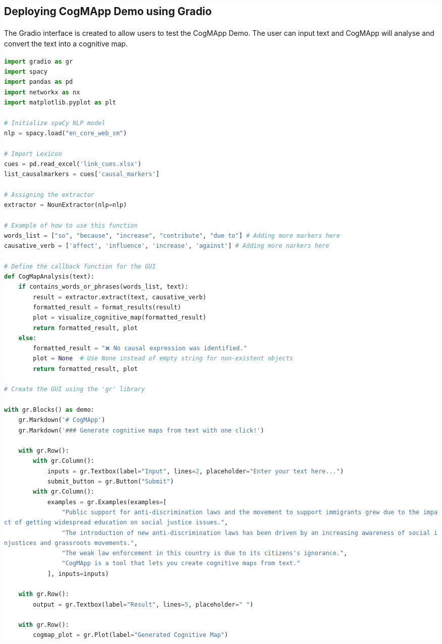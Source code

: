 ## Deploying CogMApp Demo using Gradio

The Gradio interface is created to allow users to test the CogMApp Demo. The user can input text and CogMApp will analyse and convert the text into a cognitive map.

``` python
import gradio as gr
import spacy
import pandas as pd
import networkx as nx
import matplotlib.pyplot as plt

# Initialize spaCy NLP model
nlp = spacy.load("en_core_web_sm")

# Import Lexicon
cues = pd.read_excel('link_cues.xlsx')
list_causalmarkers = cues['causal_markers']

# Assigning the extractor
extractor = NounExtractor(nlp=nlp)

# Example of how to use this function
words_list = ["so", "because", "increase", "contribute", "due to"] # Adding more markers here
causative_verb = ['affect', 'influence', 'increase', 'against'] # Adding more narkers here

# Define the callback function for the GUI
def CogMapAnalysis(text):
    if contains_words_or_phrases(words_list, text):
        result = extractor.extract(text, causative_verb)
        formatted_result = format_results(result)
        plot = visualize_cognitive_map(formatted_result)
        return formatted_result, plot
    else:
        formatted_result = "❌ No causal expression was identified."
        plot = None  # Use None instead of empty string for non-existent objects
        return formatted_result, plot

# Create the GUI using the 'gr' library

with gr.Blocks() as demo:
    gr.Markdown('# CogMApp')
    gr.Markdown('### Generate cognitive maps from text with one click!')

    with gr.Row():
        with gr.Column():
            inputs = gr.Textbox(label="Input", lines=2, placeholder="Enter your text here...")
            submit_button = gr.Button("Submit")
        with gr.Column():
            examples = gr.Examples(examples=[
                "Public support for anti-discrimination laws and the movement to support immigrants grew due to the impact of getting widespread education on social justice issues.",
                "The introduction of new anti-discrimination laws has been driven by an increasing awareness of social injustices and grassroots movements.",
                "The weak law enforcement in this country is due to its citizens's ignorance.",
                "CogMApp is a tool that lets you create cognitive maps from text."
            ], inputs=inputs)

    with gr.Row():
        output = gr.Textbox(label="Result", lines=5, placeholder=" ")

    with gr.Row():
        cogmap_plot = gr.Plot(label="Generated Cognitive Map")

```